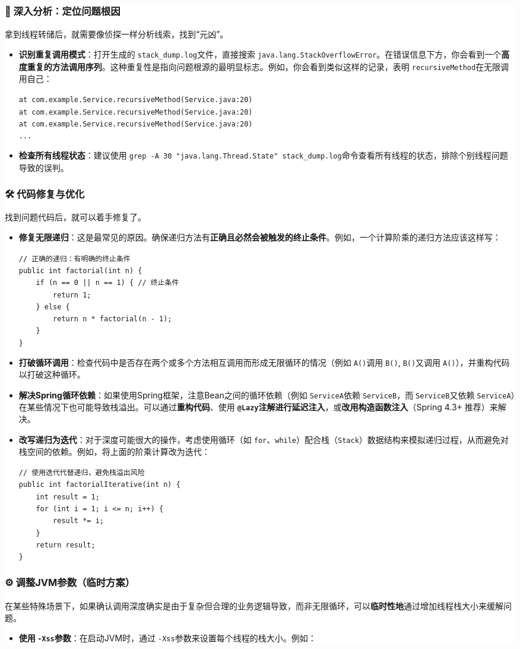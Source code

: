 ### 🔎 深入分析：定位问题根因

拿到线程转储后，就需要像侦探一样分析线索，找到“元凶”。

- **识别重复调用模式**：打开生成的 `stack_dump.log`文件，直接搜索 `java.lang.StackOverflowError`。在错误信息下方，你会看到一个**高度重复的方法调用序列**。这种重复性是指向问题根源的最明显标志。例如，你会看到类似这样的记录，表明 `recursiveMethod`在无限调用自己：

  ```
  at com.example.Service.recursiveMethod(Service.java:20)
  at com.example.Service.recursiveMethod(Service.java:20)
  at com.example.Service.recursiveMethod(Service.java:20)
  ...
  ```

- **检查所有线程状态**：建议使用 `grep -A 30 "java.lang.Thread.State" stack_dump.log`命令查看所有线程的状态，排除个别线程问题导致的误判。

### 🛠️ 代码修复与优化

找到问题代码后，就可以着手修复了。

- **修复无限递归**：这是最常见的原因。确保递归方法有**正确且必然会被触发的终止条件**。例如，一个计算阶乘的递归方法应该这样写：

  ```
  // 正确的递归：有明确的终止条件
  public int factorial(int n) {
      if (n == 0 || n == 1) { // 终止条件
          return 1;
      } else {
          return n * factorial(n - 1);
      }
  }
  ```

- **打破循环调用**：检查代码中是否存在两个或多个方法相互调用而形成无限循环的情况（例如 `A()`调用 `B()`, `B()`又调用 `A()`），并重构代码以打破这种循环。

- **解决Spring循环依赖**：如果使用Spring框架，注意Bean之间的循环依赖（例如 `ServiceA`依赖 `ServiceB`，而 `ServiceB`又依赖 `ServiceA`）在某些情况下也可能导致栈溢出。可以通过**重构代码**、使用 **`@Lazy`注解进行延迟注入**，或**改用构造函数注入**（Spring 4.3+ 推荐）来解决。

- **改写递归为迭代**：对于深度可能很大的操作，考虑使用循环（如 `for`、`while`）配合栈（`Stack`）数据结构来模拟递归过程，从而避免对栈空间的依赖。例如，将上面的阶乘计算改为迭代：

  ```
  // 使用迭代代替递归，避免栈溢出风险
  public int factorialIterative(int n) {
      int result = 1;
      for (int i = 1; i <= n; i++) {
          result *= i;
      }
      return result;
  }
  ```

### ⚙️ 调整JVM参数（临时方案）

在某些特殊场景下，如果确认调用深度确实是由于复杂但合理的业务逻辑导致，而非无限循环，可以**临时性地**通过增加线程栈大小来缓解问题。

- **使用 `-Xss`参数**：在启动JVM时，通过 `-Xss`参数来设置每个线程的栈大小。例如：
